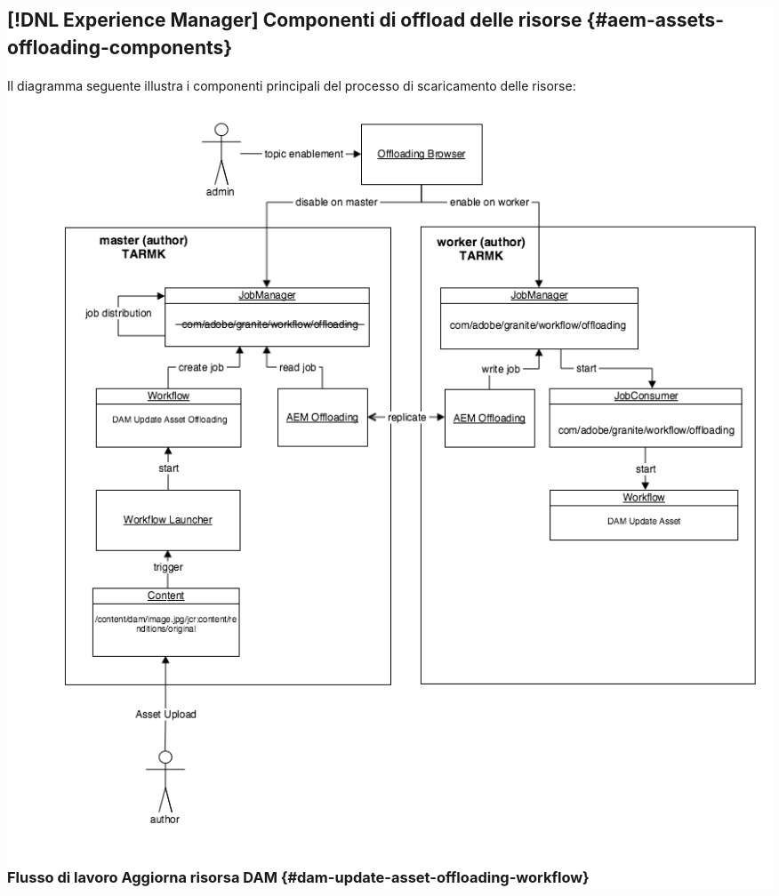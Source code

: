 ## [!DNL Experience Manager] Componenti di offload delle risorse {#aem-assets-offloading-components}

Il diagramma seguente illustra i componenti principali del processo di scaricamento delle risorse:

![chlimage_1-55](assets/chlimage_1-55.png)

### Flusso di lavoro Aggiorna risorsa DAM {#dam-update-asset-offloading-workflow}
